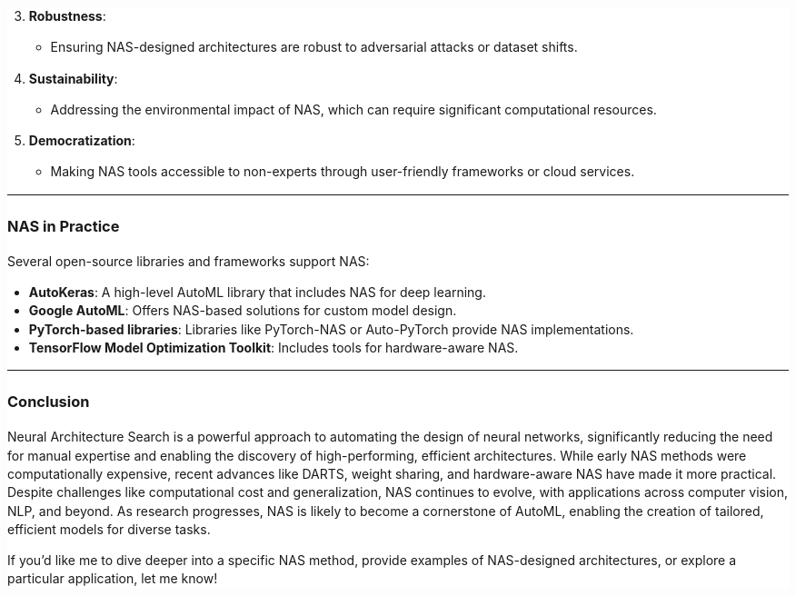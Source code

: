 3. **Robustness**:
   - Ensuring NAS-designed architectures are robust to adversarial attacks or dataset shifts.

4. **Sustainability**:
   - Addressing the environmental impact of NAS, which can require significant computational resources.

5. **Democratization**:
   - Making NAS tools accessible to non-experts through user-friendly frameworks or cloud services.

---

### **NAS in Practice**

Several open-source libraries and frameworks support NAS:
- **AutoKeras**: A high-level AutoML library that includes NAS for deep learning.
- **Google AutoML**: Offers NAS-based solutions for custom model design.
- **PyTorch-based libraries**: Libraries like PyTorch-NAS or Auto-PyTorch provide NAS implementations.
- **TensorFlow Model Optimization Toolkit**: Includes tools for hardware-aware NAS.

---

### **Conclusion**

Neural Architecture Search is a powerful approach to automating the design of neural networks, significantly reducing the need for manual expertise and enabling the discovery of high-performing, efficient architectures. While early NAS methods were computationally expensive, recent advances like DARTS, weight sharing, and hardware-aware NAS have made it more practical. Despite challenges like computational cost and generalization, NAS continues to evolve, with applications across computer vision, NLP, and beyond. As research progresses, NAS is likely to become a cornerstone of AutoML, enabling the creation of tailored, efficient models for diverse tasks.

If you’d like me to dive deeper into a specific NAS method, provide examples of NAS-designed architectures, or explore a particular application, let me know!
